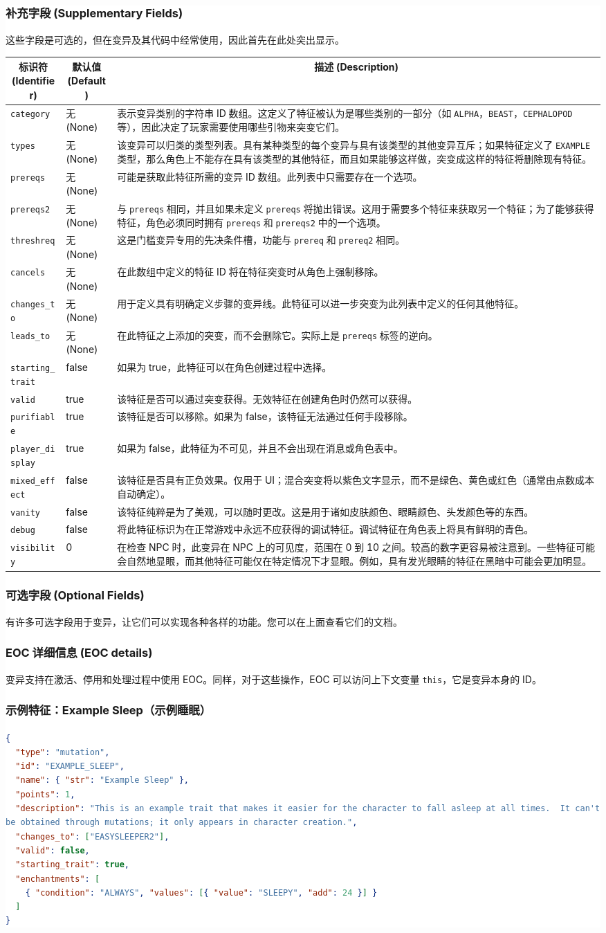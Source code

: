 ### 补充字段 (Supplementary Fields)

这些字段是可选的，但在变异及其代码中经常使用，因此首先在此处突出显示。

| 标识符 (Identifier) | 默认值 (Default) | 描述 (Description)                                                                                                                                                                                      |
| ------------------- | ---------------- | ------------------------------------------------------------------------------------------------------------------------------------------------------------------------------------------------------- |
| `category`          | 无 (None)        | 表示变异类别的字符串 ID 数组。这定义了特征被认为是哪些类别的一部分（如 `ALPHA`，`BEAST`，`CEPHALOPOD` 等），因此决定了玩家需要使用哪些引物来突变它们。                                                  |
| `types`             | 无 (None)        | 该变异可以归类的类型列表。具有某种类型的每个变异与具有该类型的其他变异互斥；如果特征定义了 `EXAMPLE` 类型，那么角色上不能存在具有该类型的其他特征，而且如果能够这样做，突变成这样的特征将删除现有特征。 |
| `prereqs`           | 无 (None)        | 可能是获取此特征所需的变异 ID 数组。此列表中只需要存在一个选项。                                                                                                                                        |
| `prereqs2`          | 无 (None)        | 与 `prereqs` 相同，并且如果未定义 `prereqs` 将抛出错误。这用于需要多个特征来获取另一个特征；为了能够获得特征，角色必须同时拥有 `prereqs` 和 `prereqs2` 中的一个选项。                                   |
| `threshreq`         | 无 (None)        | 这是门槛变异专用的先决条件槽，功能与 `prereq` 和 `prereq2` 相同。                                                                                                                                       |
| `cancels`           | 无 (None)        | 在此数组中定义的特征 ID 将在特征突变时从角色上强制移除。                                                                                                                                                |
| `changes_to`        | 无 (None)        | 用于定义具有明确定义步骤的变异线。此特征可以进一步突变为此列表中定义的任何其他特征。                                                                                                                    |
| `leads_to`          | 无 (None)        | 在此特征之上添加的突变，而不会删除它。实际上是 `prereqs` 标签的逆向。                                                                                                                                   |
| `starting_trait`    | false            | 如果为 true，此特征可以在角色创建过程中选择。                                                                                                                                                           |
| `valid`             | true             | 该特征是否可以通过突变获得。无效特征在创建角色时仍然可以获得。                                                                                                                                          |
| `purifiable`        | true             | 该特征是否可以移除。如果为 false，该特征无法通过任何手段移除。                                                                                                                                          |
| `player_display`    | true             | 如果为 false，此特征为不可见，并且不会出现在消息或角色表中。                                                                                                                                            |
| `mixed_effect`      | false            | 该特征是否具有正负效果。仅用于 UI；混合突变将以紫色文字显示，而不是绿色、黄色或红色（通常由点数成本自动确定）。                                                                                         |
| `vanity`            | false            | 该特征纯粹是为了美观，可以随时更改。这是用于诸如皮肤颜色、眼睛颜色、头发颜色等的东西。                                                                                                                  |
| `debug`             | false            | 将此特征标识为在正常游戏中永远不应获得的调试特征。调试特征在角色表上将具有鲜明的青色。                                                                                                                  |
| `visibility`        | 0                | 在检查 NPC 时，此变异在 NPC 上的可见度，范围在 0 到 10 之间。较高的数字更容易被注意到。一些特征可能会自然地显眼，而其他特征可能仅在特定情况下才显眼。例如，具有发光眼睛的特征在黑暗中可能会更加明显。   |

### 可选字段 (Optional Fields)

有许多可选字段用于变异，让它们可以实现各种各样的功能。您可以在上面查看它们的文档。

### EOC 详细信息 (EOC details)

变异支持在激活、停用和处理过程中使用 EOC。同样，对于这些操作，EOC 可以访问上下文变量 `this`，它是变异本身的 ID。

### 示例特征：Example Sleep（示例睡眠）

```json
{
  "type": "mutation",
  "id": "EXAMPLE_SLEEP",
  "name": { "str": "Example Sleep" },
  "points": 1,
  "description": "This is an example trait that makes it easier for the character to fall asleep at all times.  It can't be obtained through mutations; it only appears in character creation.",
  "changes_to": ["EASYSLEEPER2"],
  "valid": false,
  "starting_trait": true,
  "enchantments": [
    { "condition": "ALWAYS", "values": [{ "value": "SLEEPY", "add": 24 }] }
  ]
}
```
